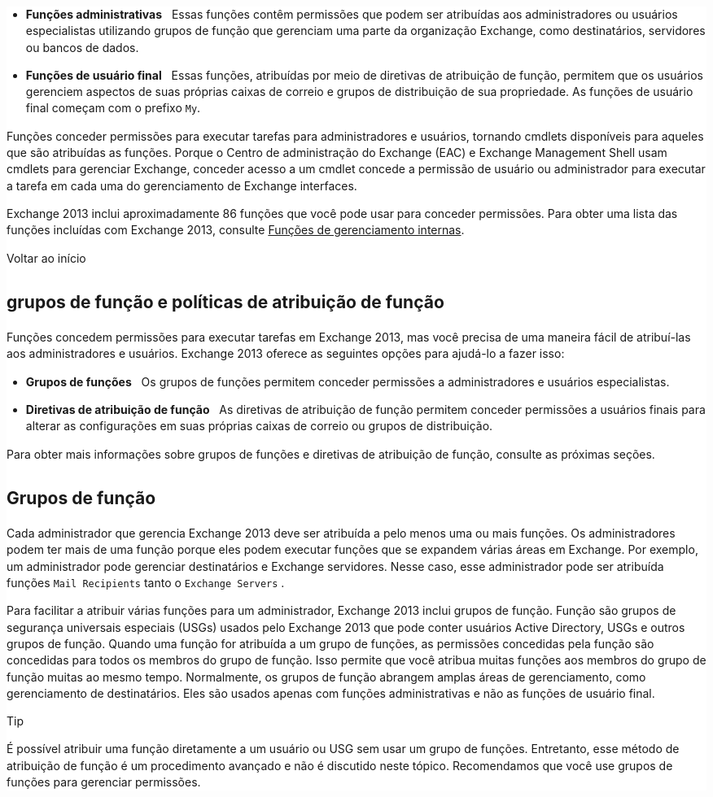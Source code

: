   - **Funções administrativas**   Essas funções contêm permissões que podem ser atribuídas aos administradores ou usuários especialistas utilizando grupos de função que gerenciam uma parte da organização Exchange, como destinatários, servidores ou bancos de dados.

  - **Funções de usuário final**   Essas funções, atribuídas por meio de diretivas de atribuição de função, permitem que os usuários gerenciem aspectos de suas próprias caixas de correio e grupos de distribuição de sua propriedade. As funções de usuário final começam com o prefixo `My`.

Funções conceder permissões para executar tarefas para administradores e usuários, tornando cmdlets disponíveis para aqueles que são atribuídas as funções. Porque o Centro de administração do Exchange (EAC) e Exchange Management Shell usam cmdlets para gerenciar Exchange, conceder acesso a um cmdlet concede a permissão de usuário ou administrador para executar a tarefa em cada uma do gerenciamento de Exchange interfaces.

Exchange 2013 inclui aproximadamente 86 funções que você pode usar para conceder permissões. Para obter uma lista das funções incluídas com Exchange 2013, consulte [Funções de gerenciamento internas](built-in-management-roles-exchange-2013-help.md).

Voltar ao início

## grupos de função e políticas de atribuição de função

Funções concedem permissões para executar tarefas em Exchange 2013, mas você precisa de uma maneira fácil de atribuí-las aos administradores e usuários. Exchange 2013 oferece as seguintes opções para ajudá-lo a fazer isso:

  - **Grupos de funções**   Os grupos de funções permitem conceder permissões a administradores e usuários especialistas.

  - **Diretivas de atribuição de função**   As diretivas de atribuição de função permitem conceder permissões a usuários finais para alterar as configurações em suas próprias caixas de correio ou grupos de distribuição.

Para obter mais informações sobre grupos de funções e diretivas de atribuição de função, consulte as próximas seções.

## Grupos de função

Cada administrador que gerencia Exchange 2013 deve ser atribuída a pelo menos uma ou mais funções. Os administradores podem ter mais de uma função porque eles podem executar funções que se expandem várias áreas em Exchange. Por exemplo, um administrador pode gerenciar destinatários e Exchange servidores. Nesse caso, esse administrador pode ser atribuída funções `Mail Recipients` tanto o `Exchange Servers` .

Para facilitar a atribuir várias funções para um administrador, Exchange 2013 inclui grupos de função. Função são grupos de segurança universais especiais (USGs) usados pelo Exchange 2013 que pode conter usuários Active Directory, USGs e outros grupos de função. Quando uma função for atribuída a um grupo de funções, as permissões concedidas pela função são concedidas para todos os membros do grupo de função. Isso permite que você atribua muitas funções aos membros do grupo de função muitas ao mesmo tempo. Normalmente, os grupos de função abrangem amplas áreas de gerenciamento, como gerenciamento de destinatários. Eles são usados apenas com funções administrativas e não as funções de usuário final.


> [!TIP]
> É possível atribuir uma função diretamente a um usuário ou USG sem usar um grupo de funções. Entretanto, esse método de atribuição de função é um procedimento avançado e não é discutido neste tópico. Recomendamos que você use grupos de funções para gerenciar permissões.

